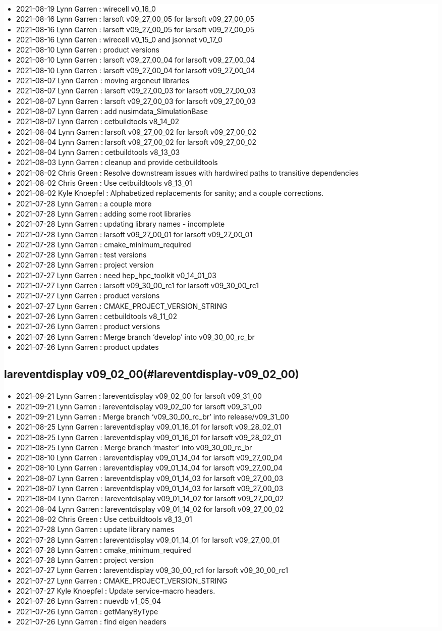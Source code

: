 -   2021-08-19 Lynn Garren : wirecell v0\_16\_0
-   2021-08-16 Lynn Garren : larsoft v09\_27\_00\_05 for larsoft v09\_27\_00\_05
-   2021-08-16 Lynn Garren : larsoft v09\_27\_00\_05 for larsoft v09\_27\_00\_05
-   2021-08-16 Lynn Garren : wirecell v0\_15\_0 and jsonnet v0\_17\_0
-   2021-08-10 Lynn Garren : product versions
-   2021-08-10 Lynn Garren : larsoft v09\_27\_00\_04 for larsoft v09\_27\_00\_04
-   2021-08-10 Lynn Garren : larsoft v09\_27\_00\_04 for larsoft v09\_27\_00\_04
-   2021-08-07 Lynn Garren : moving argoneut libraries
-   2021-08-07 Lynn Garren : larsoft v09\_27\_00\_03 for larsoft v09\_27\_00\_03
-   2021-08-07 Lynn Garren : larsoft v09\_27\_00\_03 for larsoft v09\_27\_00\_03
-   2021-08-07 Lynn Garren : add nusimdata\_SimulationBase
-   2021-08-07 Lynn Garren : cetbuildtools v8\_14\_02
-   2021-08-04 Lynn Garren : larsoft v09\_27\_00\_02 for larsoft v09\_27\_00\_02
-   2021-08-04 Lynn Garren : larsoft v09\_27\_00\_02 for larsoft v09\_27\_00\_02
-   2021-08-04 Lynn Garren : cetbuildtools v8\_13\_03
-   2021-08-03 Lynn Garren : cleanup and provide cetbuildtools
-   2021-08-02 Chris Green : Resolve downstream issues with hardwired paths to transitive dependencies
-   2021-08-02 Chris Green : Use cetbuildtools v8\_13\_01
-   2021-08-02 Kyle Knoepfel : Alphabetized replacements for sanity; and a couple corrections.
-   2021-07-28 Lynn Garren : a couple more
-   2021-07-28 Lynn Garren : adding some root libraries
-   2021-07-28 Lynn Garren : updating library names - incomplete
-   2021-07-28 Lynn Garren : larsoft v09\_27\_00\_01 for larsoft v09\_27\_00\_01
-   2021-07-28 Lynn Garren : cmake\_minimum\_required
-   2021-07-28 Lynn Garren : test versions
-   2021-07-28 Lynn Garren : project version
-   2021-07-27 Lynn Garren : need hep\_hpc\_toolkit v0\_14\_01\_03
-   2021-07-27 Lynn Garren : larsoft v09\_30\_00\_rc1 for larsoft v09\_30\_00\_rc1
-   2021-07-27 Lynn Garren : product versions
-   2021-07-27 Lynn Garren : CMAKE\_PROJECT\_VERSION\_STRING
-   2021-07-26 Lynn Garren : cetbuildtools v8\_11\_02
-   2021-07-26 Lynn Garren : product versions
-   2021-07-26 Lynn Garren : Merge branch ‘develop’ into v09\_30\_00\_rc\_br
-   2021-07-26 Lynn Garren : product updates

lareventdisplay v09\_02\_00(#lareventdisplay-v09_02_00)
----------------------------------------------------------

-   2021-09-21 Lynn Garren : lareventdisplay v09\_02\_00 for larsoft v09\_31\_00
-   2021-09-21 Lynn Garren : lareventdisplay v09\_02\_00 for larsoft v09\_31\_00
-   2021-09-21 Lynn Garren : Merge branch ‘v09\_30\_00\_rc\_br’ into release/v09\_31\_00
-   2021-08-25 Lynn Garren : lareventdisplay v09\_01\_16\_01 for larsoft v09\_28\_02\_01
-   2021-08-25 Lynn Garren : lareventdisplay v09\_01\_16\_01 for larsoft v09\_28\_02\_01
-   2021-08-25 Lynn Garren : Merge branch ‘master’ into v09\_30\_00\_rc\_br
-   2021-08-10 Lynn Garren : lareventdisplay v09\_01\_14\_04 for larsoft v09\_27\_00\_04
-   2021-08-10 Lynn Garren : lareventdisplay v09\_01\_14\_04 for larsoft v09\_27\_00\_04
-   2021-08-07 Lynn Garren : lareventdisplay v09\_01\_14\_03 for larsoft v09\_27\_00\_03
-   2021-08-07 Lynn Garren : lareventdisplay v09\_01\_14\_03 for larsoft v09\_27\_00\_03
-   2021-08-04 Lynn Garren : lareventdisplay v09\_01\_14\_02 for larsoft v09\_27\_00\_02
-   2021-08-04 Lynn Garren : lareventdisplay v09\_01\_14\_02 for larsoft v09\_27\_00\_02
-   2021-08-02 Chris Green : Use cetbuildtools v8\_13\_01
-   2021-07-28 Lynn Garren : update library names
-   2021-07-28 Lynn Garren : lareventdisplay v09\_01\_14\_01 for larsoft v09\_27\_00\_01
-   2021-07-28 Lynn Garren : cmake\_minimum\_required
-   2021-07-28 Lynn Garren : project version
-   2021-07-27 Lynn Garren : lareventdisplay v09\_30\_00\_rc1 for larsoft v09\_30\_00\_rc1
-   2021-07-27 Lynn Garren : CMAKE\_PROJECT\_VERSION\_STRING
-   2021-07-27 Kyle Knoepfel : Update service-macro headers.
-   2021-07-26 Lynn Garren : nuevdb v1\_05\_04
-   2021-07-26 Lynn Garren : getManyByType
-   2021-07-26 Lynn Garren : find eigen headers
